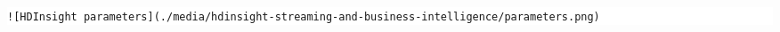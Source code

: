     ![HDInsight parameters](./media/hdinsight-streaming-and-business-intelligence/parameters.png)
   